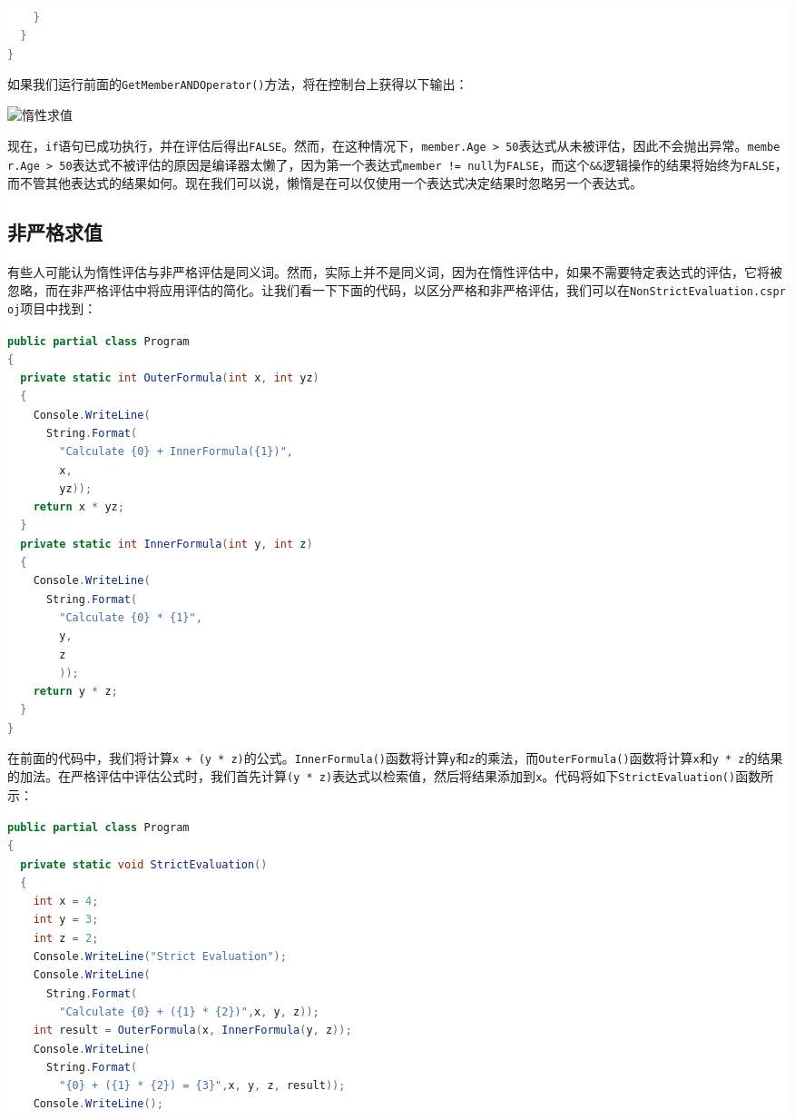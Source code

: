 ```cs
    } 
  } 
} 

```

如果我们运行前面的`GetMemberANDOperator()`方法，将在控制台上获得以下输出：

![惰性求值](https://github.com/OpenDocCN/freelearn-csharp-zh/raw/master/docs/fn-cs/img/Image00096.jpg)

现在，`if`语句已成功执行，并在评估后得出`FALSE`。然而，在这种情况下，`member.Age > 50`表达式从未被评估，因此不会抛出异常。`member.Age > 50`表达式不被评估的原因是编译器太懒了，因为第一个表达式`member != null`为`FALSE`，而这个`&&`逻辑操作的结果将始终为`FALSE`，而不管其他表达式的结果如何。现在我们可以说，懒惰是在可以仅使用一个表达式决定结果时忽略另一个表达式。

## 非严格求值

有些人可能认为惰性评估与非严格评估是同义词。然而，实际上并不是同义词，因为在惰性评估中，如果不需要特定表达式的评估，它将被忽略，而在非严格评估中将应用评估的简化。让我们看一下下面的代码，以区分严格和非严格评估，我们可以在`NonStrictEvaluation.csproj`项目中找到：

```cs
public partial class Program 
{ 
  private static int OuterFormula(int x, int yz) 
  { 
    Console.WriteLine( 
      String.Format( 
        "Calculate {0} + InnerFormula({1})", 
        x, 
        yz)); 
    return x * yz; 
  } 
  private static int InnerFormula(int y, int z) 
  { 
    Console.WriteLine( 
      String.Format( 
        "Calculate {0} * {1}", 
        y, 
        z 
        )); 
    return y * z; 
  } 
} 

```

在前面的代码中，我们将计算`x + (y * z)`的公式。`InnerFormula()`函数将计算`y`和`z`的乘法，而`OuterFormula()`函数将计算`x`和`y * z`的结果的加法。在严格评估中评估公式时，我们首先计算`(y * z)`表达式以检索值，然后将结果添加到`x`。代码将如下`StrictEvaluation()`函数所示：

```cs
public partial class Program 
{ 
  private static void StrictEvaluation() 
  { 
    int x = 4; 
    int y = 3; 
    int z = 2; 
    Console.WriteLine("Strict Evaluation"); 
    Console.WriteLine( 
      String.Format( 
        "Calculate {0} + ({1} * {2})",x, y, z)); 
    int result = OuterFormula(x, InnerFormula(y, z)); 
    Console.WriteLine( 
      String.Format( 
        "{0} + ({1} * {2}) = {3}",x, y, z, result)); 
    Console.WriteLine(); 
```